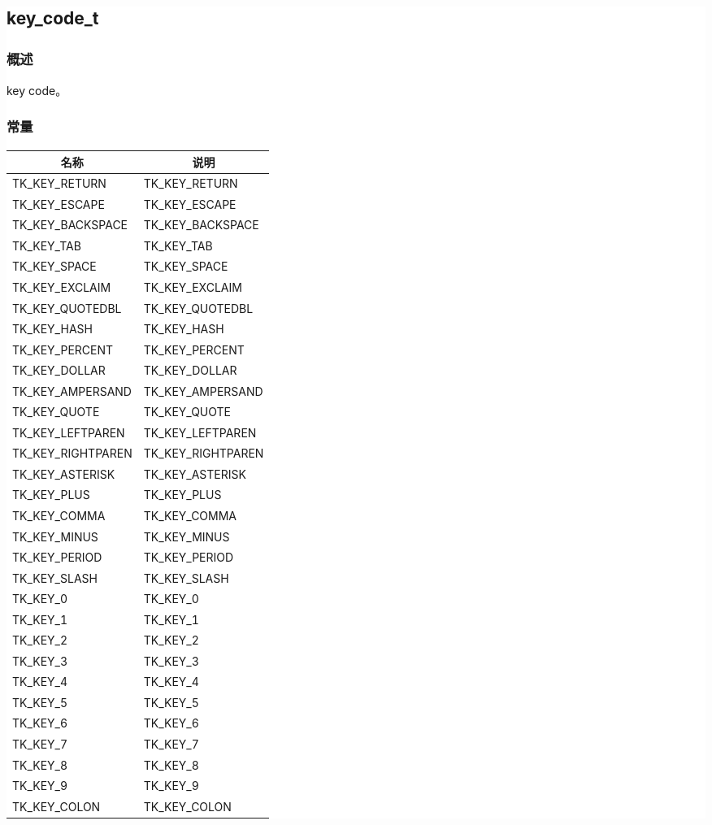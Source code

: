 ## key\_code\_t
### 概述
key code。
### 常量
<p id="key_code_t_consts">

| 名称 | 说明 | 
| -------- | ------- | 
| TK\_KEY\_RETURN | TK\_KEY\_RETURN |
| TK\_KEY\_ESCAPE | TK\_KEY\_ESCAPE |
| TK\_KEY\_BACKSPACE | TK\_KEY\_BACKSPACE |
| TK\_KEY\_TAB | TK\_KEY\_TAB |
| TK\_KEY\_SPACE | TK\_KEY\_SPACE |
| TK\_KEY\_EXCLAIM | TK\_KEY\_EXCLAIM |
| TK\_KEY\_QUOTEDBL | TK\_KEY\_QUOTEDBL |
| TK\_KEY\_HASH | TK\_KEY\_HASH |
| TK\_KEY\_PERCENT | TK\_KEY\_PERCENT |
| TK\_KEY\_DOLLAR | TK\_KEY\_DOLLAR |
| TK\_KEY\_AMPERSAND | TK\_KEY\_AMPERSAND |
| TK\_KEY\_QUOTE | TK\_KEY\_QUOTE |
| TK\_KEY\_LEFTPAREN | TK\_KEY\_LEFTPAREN |
| TK\_KEY\_RIGHTPAREN | TK\_KEY\_RIGHTPAREN |
| TK\_KEY\_ASTERISK | TK\_KEY\_ASTERISK |
| TK\_KEY\_PLUS | TK\_KEY\_PLUS |
| TK\_KEY\_COMMA | TK\_KEY\_COMMA |
| TK\_KEY\_MINUS | TK\_KEY\_MINUS |
| TK\_KEY\_PERIOD | TK\_KEY\_PERIOD |
| TK\_KEY\_SLASH | TK\_KEY\_SLASH |
| TK\_KEY\_0 | TK\_KEY\_0 |
| TK\_KEY\_1 | TK\_KEY\_1 |
| TK\_KEY\_2 | TK\_KEY\_2 |
| TK\_KEY\_3 | TK\_KEY\_3 |
| TK\_KEY\_4 | TK\_KEY\_4 |
| TK\_KEY\_5 | TK\_KEY\_5 |
| TK\_KEY\_6 | TK\_KEY\_6 |
| TK\_KEY\_7 | TK\_KEY\_7 |
| TK\_KEY\_8 | TK\_KEY\_8 |
| TK\_KEY\_9 | TK\_KEY\_9 |
| TK\_KEY\_COLON | TK\_KEY\_COLON |